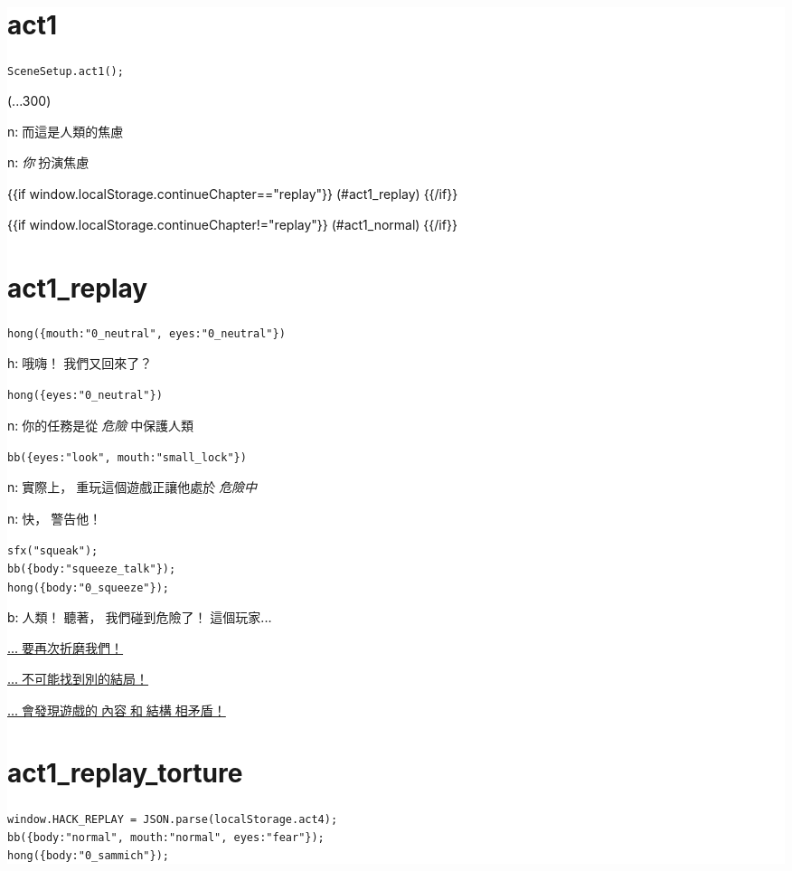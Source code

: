 # act1

```
SceneSetup.act1();
```

(...300)

n: 而這是人類的焦慮

n: _你_ 扮演焦慮

{{if window.localStorage.continueChapter=="replay"}}
(#act1_replay)
{{/if}}

{{if window.localStorage.continueChapter!="replay"}}
(#act1_normal)
{{/if}}



# act1_replay

`hong({mouth:"0_neutral", eyes:"0_neutral"})`

h: 哦嗨！ 我們又回來了？

`hong({eyes:"0_neutral"})`

n: 你的任務是從 *危險* 中保護人類

`bb({eyes:"look", mouth:"small_lock"})`

n: 實際上， 重玩這個遊戲正讓他處於 *危險中*

n: 快， 警告他！

```
sfx("squeak");
bb({body:"squeeze_talk"});
hong({body:"0_squeeze"});
```

b: 人類！ 聽著， 我們碰到危險了！ 這個玩家...

[... 要再次折磨我們！](#act1_replay_torture)

[... 不可能找到別的結局！](#act1_replay_alternate)

[... 會發現遊戲的 內容 和 結構 相矛盾！](#act1_replay_dissonance)

# act1_replay_torture

```
window.HACK_REPLAY = JSON.parse(localStorage.act4);
bb({body:"normal", mouth:"normal", eyes:"fear"});
hong({body:"0_sammich"});
```
